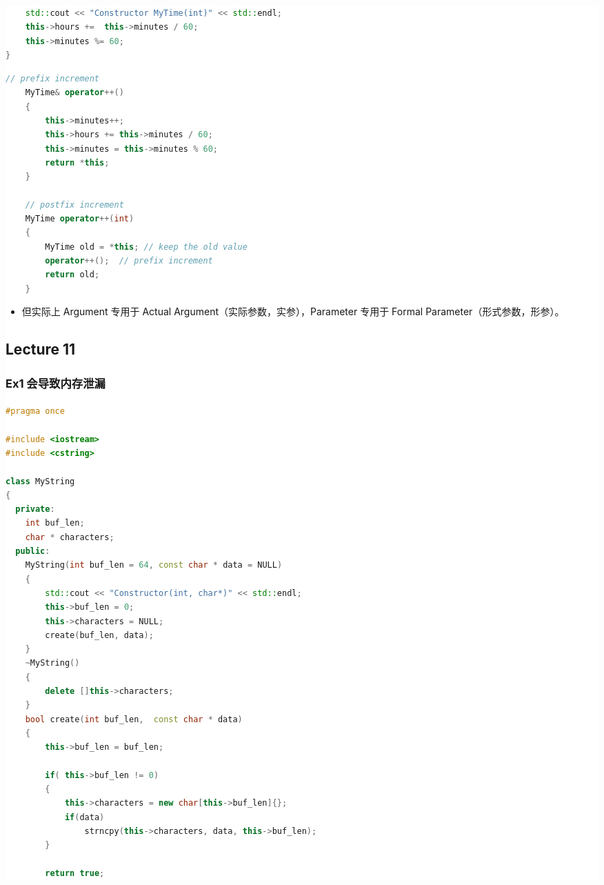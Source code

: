 ```cpp
    std::cout << "Constructor MyTime(int)" << std::endl;
    this->hours +=  this->minutes / 60;
    this->minutes %= 60;
}
```

```cpp
// prefix increment
    MyTime& operator++()
    {
        this->minutes++;
        this->hours += this->minutes / 60;
        this->minutes = this->minutes % 60;
        return *this; 
    }
 
    // postfix increment
    MyTime operator++(int)
    {
        MyTime old = *this; // keep the old value
        operator++();  // prefix increment
        return old; 
    }
```
* 但实际上 Argument 专用于 Actual Argument（实际参数，实参），Parameter 专用于 Formal Parameter（形式参数，形参）。
## Lecture 11
### Ex1 会导致内存泄漏 

```cpp
#pragma once

#include <iostream>
#include <cstring>

class MyString
{
  private:
    int buf_len;
    char * characters;
  public:
    MyString(int buf_len = 64, const char * data = NULL)
    {
        std::cout << "Constructor(int, char*)" << std::endl;
        this->buf_len = 0;
        this->characters = NULL;
        create(buf_len, data);
    }
    ~MyString()
    {
        delete []this->characters;
    }
    bool create(int buf_len,  const char * data)
    {
        this->buf_len = buf_len;

        if( this->buf_len != 0)
        {
            this->characters = new char[this->buf_len]{};
            if(data)
                strncpy(this->characters, data, this->buf_len);
        }
    
        return true;
```